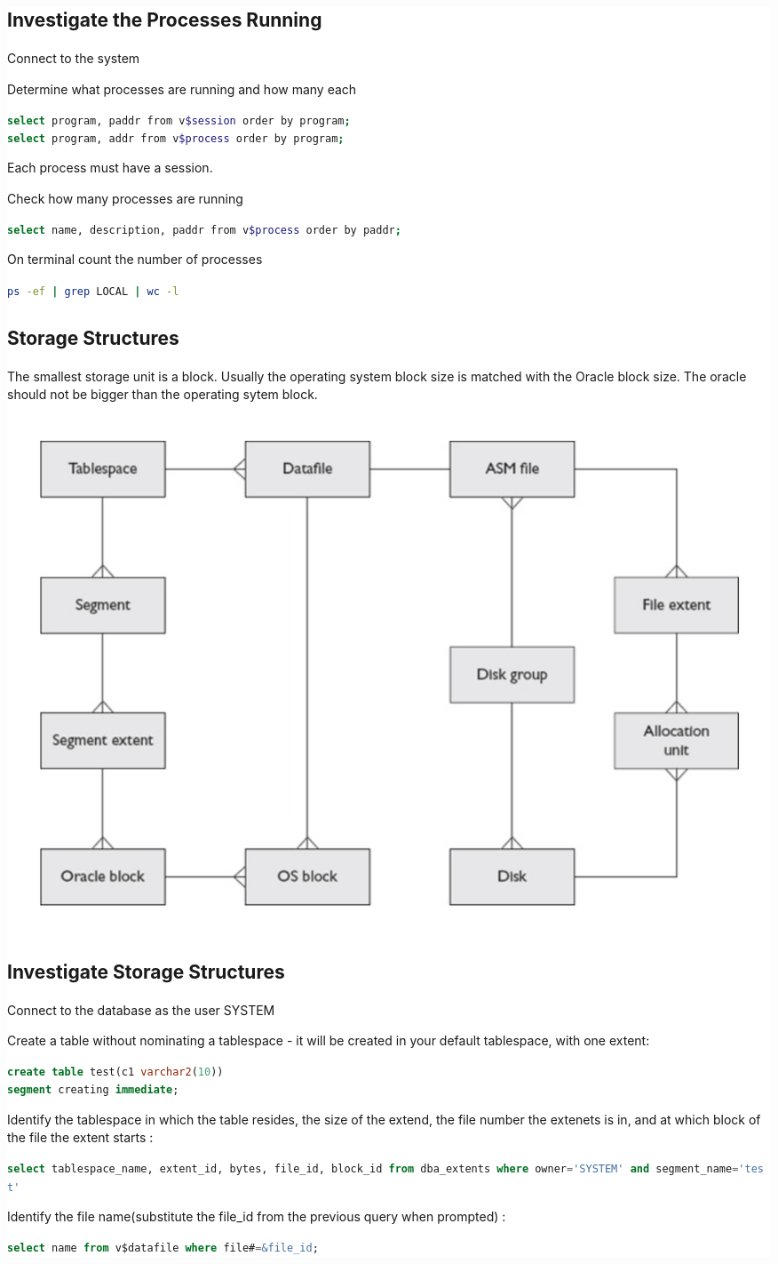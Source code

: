 ## Investigate the Processes Running

Connect to the system

Determine what processes are running and how many each

```sh
select program, paddr from v$session order by program;
select program, addr from v$process order by program;
```

Each process must have a session. 

Check how many processes are running

```sh
select name, description, paddr from v$process order by paddr;
```

On terminal count the number of processes

```sh
ps -ef | grep LOCAL | wc -l
```


## Storage Structures

The smallest storage unit is a block. Usually the operating system block size is matched with the Oracle block size. The oracle should not be bigger than the operating sytem block.

![Storage Structures][2]


## Investigate Storage Structures

Connect to the database as the user SYSTEM

Create a table without nominating a tablespace - it will be created in your default tablespace, with one extent:

```sql
create table test(c1 varchar2(10))
segment creating immediate;
```

Identify the tablespace in which the table resides, the size of the extend, the file number the extenets is in, and at which block of the file the extent starts :

```sql
select tablespace_name, extent_id, bytes, file_id, block_id from dba_extents where owner='SYSTEM' and segment_name='test'
```

Identify the file name(substitute the file_id from the previous query when prompted) :

```sql
select name from v$datafile where file#=&file_id;
```


[1]: images/instance.png
[2]: images/storage-model.png
